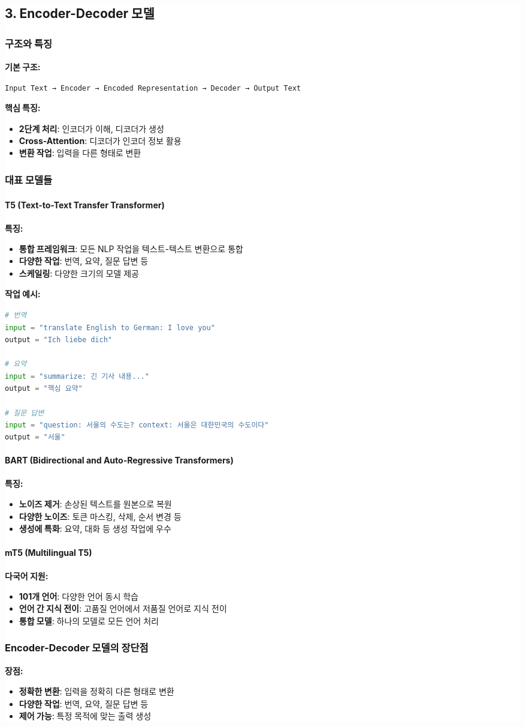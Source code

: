 ## 3. Encoder-Decoder 모델

### 구조와 특징

**기본 구조:**
```
Input Text → Encoder → Encoded Representation → Decoder → Output Text
```

**핵심 특징:**
- **2단계 처리**: 인코더가 이해, 디코더가 생성
- **Cross-Attention**: 디코더가 인코더 정보 활용
- **변환 작업**: 입력을 다른 형태로 변환

### 대표 모델들

#### T5 (Text-to-Text Transfer Transformer)
**특징:**
- **통합 프레임워크**: 모든 NLP 작업을 텍스트-텍스트 변환으로 통합
- **다양한 작업**: 번역, 요약, 질문 답변 등
- **스케일링**: 다양한 크기의 모델 제공

**작업 예시:**
```python
# 번역
input = "translate English to German: I love you"
output = "Ich liebe dich"

# 요약
input = "summarize: 긴 기사 내용..."
output = "핵심 요약"

# 질문 답변
input = "question: 서울의 수도는? context: 서울은 대한민국의 수도이다"
output = "서울"
```

#### BART (Bidirectional and Auto-Regressive Transformers)
**특징:**
- **노이즈 제거**: 손상된 텍스트를 원본으로 복원
- **다양한 노이즈**: 토큰 마스킹, 삭제, 순서 변경 등
- **생성에 특화**: 요약, 대화 등 생성 작업에 우수

#### mT5 (Multilingual T5)
**다국어 지원:**
- **101개 언어**: 다양한 언어 동시 학습
- **언어 간 지식 전이**: 고품질 언어에서 저품질 언어로 지식 전이
- **통합 모델**: 하나의 모델로 모든 언어 처리

### Encoder-Decoder 모델의 장단점

**장점:**
- **정확한 변환**: 입력을 정확히 다른 형태로 변환
- **다양한 작업**: 번역, 요약, 질문 답변 등
- **제어 가능**: 특정 목적에 맞는 출력 생성
